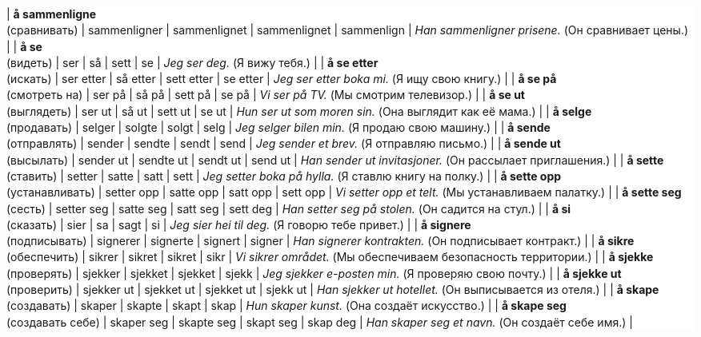 | **å sammenligne**<br>(сравнивать)                         | sammenligner                    | sammenlignet                         | sammenlignet                                          | sammenlign                                     | *Han sammenligner prisene.* (Он сравнивает цены.)                           |
| **å se**<br>(видеть)                                      | ser                             | så                                   | sett                                                  | se                                             | *Jeg ser deg.* (Я вижу тебя.)                                               |
| **å se etter**<br>(искать)                                | ser etter                       | så etter                             | sett etter                                            | se etter                                       | *Jeg ser etter boka mi.* (Я ищу свою книгу.)                                |
| **å se på**<br>(смотреть на)                              | ser på                          | så på                                | sett på                                               | se på                                          | *Vi ser på TV.* (Мы смотрим телевизор.)                                     |
| **å se ut**<br>(выглядеть)                                | ser ut                          | så ut                                | sett ut                                               | se ut                                          | *Hun ser ut som moren sin.* (Она выглядит как её мама.)                     |
| **å selge**<br>(продавать)                                | selger                          | solgte                               | solgt                                                 | selg                                           | *Jeg selger bilen min.* (Я продаю свою машину.)                             |
| **å sende**<br>(отправлять)                               | sender                          | sendte                               | sendt                                                 | send                                           | *Jeg sender et brev.* (Я отправляю письмо.)                                 |
| **å sende ut**<br>(высылать)                              | sender ut                       | sendte ut                            | sendt ut                                              | send ut                                        | *Han sender ut invitasjoner.* (Он рассылает приглашения.)                   |
| **å sette**<br>(ставить)                                  | setter                          | satte                                | satt                                                  | sett                                           | *Jeg setter boka på hylla.* (Я ставлю книгу на полку.)                      |
| **å sette opp**<br>(устанавливать)                        | setter opp                      | satte opp                            | satt opp                                              | sett opp                                       | *Vi setter opp et telt.* (Мы устанавливаем палатку.)                        |
| **å sette seg**<br>(сесть)                                | setter seg                      | satte seg                            | satt seg                                              | sett deg                                       | *Han setter seg på stolen.* (Он садится на стул.)                           |
| **å si**<br>(сказать)                                     | sier                            | sa                                   | sagt                                                  | si                                             | *Jeg sier hei til deg.* (Я говорю тебе привет.)                             |
| **å signere**<br>(подписывать)                            | signerer                        | signerte                             | signert                                               | signer                                         | *Han signerer kontrakten.* (Он подписывает контракт.)                       |
| **å sikre**<br>(обеспечить)                               | sikrer                          | sikret                               | sikret                                                | sikr                                           | *Vi sikrer området.* (Мы обеспечиваем безопасность территории.)             |
| **å sjekke**<br>(проверять)                               | sjekker                         | sjekket                              | sjekket                                               | sjekk                                          | *Jeg sjekker e-posten min.* (Я проверяю свою почту.)                        |
| **å sjekke ut**<br>(проверить)                            | sjekker ut                      | sjekket ut                           | sjekket ut                                            | sjekk ut                                       | *Han sjekker ut hotellet.* (Он выписывается из отеля.)                      |
| **å skape**<br>(создавать)                                | skaper                          | skapte                               | skapt                                                 | skap                                           | *Hun skaper kunst.* (Она создаёт искусство.)                                |
| **å skape seg**<br>(создавать себе)                       | skaper seg                      | skapte seg                           | skapt seg                                             | skap deg                                       | *Han skaper seg et navn.* (Он создаёт себе имя.)                            |